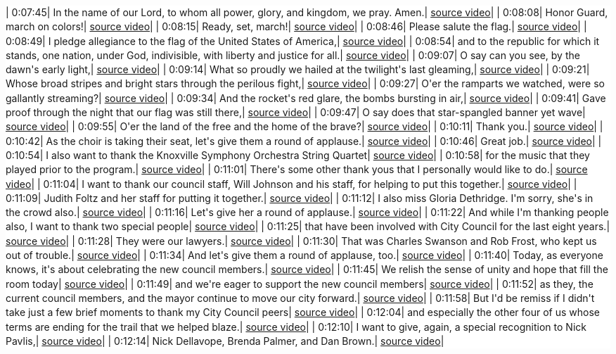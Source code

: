 | 0:07:45| In the name of our Lord, to whom all power, glory, and kingdom, we pray. Amen.| [source video](https://archive.org/details/CityCouncil171216SwearingIn?start=465)|
| 0:08:08| Honor Guard, march on colors!| [source video](https://archive.org/details/CityCouncil171216SwearingIn?start=488)|
| 0:08:15| Ready, set, march!| [source video](https://archive.org/details/CityCouncil171216SwearingIn?start=495)|
| 0:08:46| Please salute the flag.| [source video](https://archive.org/details/CityCouncil171216SwearingIn?start=526)|
| 0:08:49| I pledge allegiance to the flag of the United States of America,| [source video](https://archive.org/details/CityCouncil171216SwearingIn?start=529)|
| 0:08:54| and to the republic for which it stands, one nation, under God, indivisible, with liberty and justice for all.| [source video](https://archive.org/details/CityCouncil171216SwearingIn?start=534)|
| 0:09:07| O say can you see, by the dawn's early light,| [source video](https://archive.org/details/CityCouncil171216SwearingIn?start=547)|
| 0:09:14| What so proudly we hailed at the twilight's last gleaming,| [source video](https://archive.org/details/CityCouncil171216SwearingIn?start=554)|
| 0:09:21| Whose broad stripes and bright stars through the perilous fight,| [source video](https://archive.org/details/CityCouncil171216SwearingIn?start=561)|
| 0:09:27| O'er the ramparts we watched, were so gallantly streaming?| [source video](https://archive.org/details/CityCouncil171216SwearingIn?start=567)|
| 0:09:34| And the rocket's red glare, the bombs bursting in air,| [source video](https://archive.org/details/CityCouncil171216SwearingIn?start=574)|
| 0:09:41| Gave proof through the night that our flag was still there,| [source video](https://archive.org/details/CityCouncil171216SwearingIn?start=581)|
| 0:09:47| O say does that star-spangled banner yet wave| [source video](https://archive.org/details/CityCouncil171216SwearingIn?start=587)|
| 0:09:55| O'er the land of the free and the home of the brave?| [source video](https://archive.org/details/CityCouncil171216SwearingIn?start=595)|
| 0:10:11| Thank you.| [source video](https://archive.org/details/CityCouncil171216SwearingIn?start=611)|
| 0:10:42| As the choir is taking their seat, let's give them a round of applause.| [source video](https://archive.org/details/CityCouncil171216SwearingIn?start=642)|
| 0:10:46| Great job.| [source video](https://archive.org/details/CityCouncil171216SwearingIn?start=646)|
| 0:10:54| I also want to thank the Knoxville Symphony Orchestra String Quartet| [source video](https://archive.org/details/CityCouncil171216SwearingIn?start=654)|
| 0:10:58| for the music that they played prior to the program.| [source video](https://archive.org/details/CityCouncil171216SwearingIn?start=658)|
| 0:11:01| There's some other thank yous that I personally would like to do.| [source video](https://archive.org/details/CityCouncil171216SwearingIn?start=661)|
| 0:11:04| I want to thank our council staff, Will Johnson and his staff, for helping to put this together.| [source video](https://archive.org/details/CityCouncil171216SwearingIn?start=664)|
| 0:11:09| Judith Foltz and her staff for putting it together.| [source video](https://archive.org/details/CityCouncil171216SwearingIn?start=669)|
| 0:11:12| I also miss Gloria Dethridge. I'm sorry, she's in the crowd also.| [source video](https://archive.org/details/CityCouncil171216SwearingIn?start=672)|
| 0:11:16| Let's give her a round of applause.| [source video](https://archive.org/details/CityCouncil171216SwearingIn?start=676)|
| 0:11:22| And while I'm thanking people also, I want to thank two special people| [source video](https://archive.org/details/CityCouncil171216SwearingIn?start=682)|
| 0:11:25| that have been involved with City Council for the last eight years.| [source video](https://archive.org/details/CityCouncil171216SwearingIn?start=685)|
| 0:11:28| They were our lawyers.| [source video](https://archive.org/details/CityCouncil171216SwearingIn?start=688)|
| 0:11:30| That was Charles Swanson and Rob Frost, who kept us out of trouble.| [source video](https://archive.org/details/CityCouncil171216SwearingIn?start=690)|
| 0:11:34| And let's give them a round of applause, too.| [source video](https://archive.org/details/CityCouncil171216SwearingIn?start=694)|
| 0:11:40| Today, as everyone knows, it's about celebrating the new council members.| [source video](https://archive.org/details/CityCouncil171216SwearingIn?start=700)|
| 0:11:45| We relish the sense of unity and hope that fill the room today| [source video](https://archive.org/details/CityCouncil171216SwearingIn?start=705)|
| 0:11:49| and we're eager to support the new council members| [source video](https://archive.org/details/CityCouncil171216SwearingIn?start=709)|
| 0:11:52| as they, the current council members, and the mayor continue to move our city forward.| [source video](https://archive.org/details/CityCouncil171216SwearingIn?start=712)|
| 0:11:58| But I'd be remiss if I didn't take just a few brief moments to thank my City Council peers| [source video](https://archive.org/details/CityCouncil171216SwearingIn?start=718)|
| 0:12:04| and especially the other four of us whose terms are ending for the trail that we helped blaze.| [source video](https://archive.org/details/CityCouncil171216SwearingIn?start=724)|
| 0:12:10| I want to give, again, a special recognition to Nick Pavlis,| [source video](https://archive.org/details/CityCouncil171216SwearingIn?start=730)|
| 0:12:14| Nick Dellavope, Brenda Palmer, and Dan Brown.| [source video](https://archive.org/details/CityCouncil171216SwearingIn?start=734)|